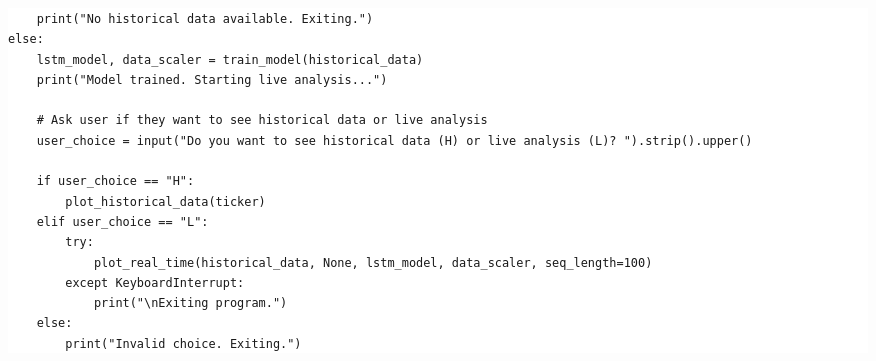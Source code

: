         print("No historical data available. Exiting.")
    else:
        lstm_model, data_scaler = train_model(historical_data)
        print("Model trained. Starting live analysis...")

        # Ask user if they want to see historical data or live analysis
        user_choice = input("Do you want to see historical data (H) or live analysis (L)? ").strip().upper()

        if user_choice == "H":
            plot_historical_data(ticker)
        elif user_choice == "L":
            try:
                plot_real_time(historical_data, None, lstm_model, data_scaler, seq_length=100)
            except KeyboardInterrupt:
                print("\nExiting program.")
        else:
            print("Invalid choice. Exiting.")
